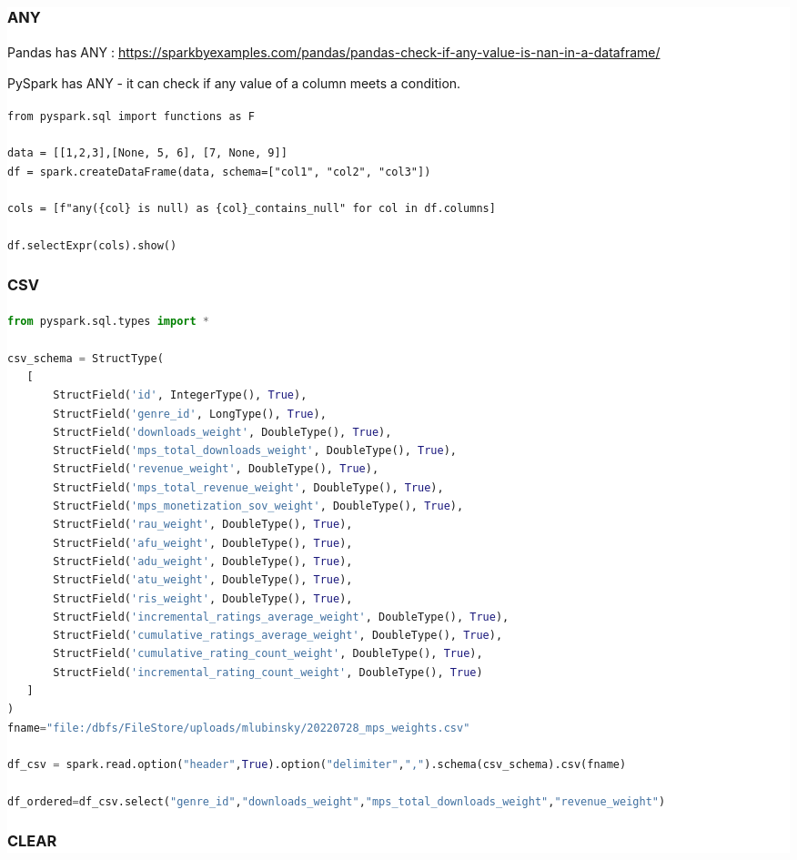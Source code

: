 
### ANY
Pandas has ANY :
https://sparkbyexamples.com/pandas/pandas-check-if-any-value-is-nan-in-a-dataframe/

 PySpark has ANY - it  can check if any value of a column meets a condition.
 
```
from pyspark.sql import functions as F

data = [[1,2,3],[None, 5, 6], [7, None, 9]]
df = spark.createDataFrame(data, schema=["col1", "col2", "col3"])

cols = [f"any({col} is null) as {col}_contains_null" for col in df.columns]

df.selectExpr(cols).show()
```

### CSV

```python
from pyspark.sql.types import *

csv_schema = StructType(
   [   
       StructField('id', IntegerType(), True),
       StructField('genre_id', LongType(), True),
       StructField('downloads_weight', DoubleType(), True),
       StructField('mps_total_downloads_weight', DoubleType(), True),
       StructField('revenue_weight', DoubleType(), True),
       StructField('mps_total_revenue_weight', DoubleType(), True),
       StructField('mps_monetization_sov_weight', DoubleType(), True),
       StructField('rau_weight', DoubleType(), True),
       StructField('afu_weight', DoubleType(), True),
       StructField('adu_weight', DoubleType(), True),
       StructField('atu_weight', DoubleType(), True),
       StructField('ris_weight', DoubleType(), True),
       StructField('incremental_ratings_average_weight', DoubleType(), True),
       StructField('cumulative_ratings_average_weight', DoubleType(), True),
       StructField('cumulative_rating_count_weight', DoubleType(), True),
       StructField('incremental_rating_count_weight', DoubleType(), True)
   ]
)      
fname="file:/dbfs/FileStore/uploads/mlubinsky/20220728_mps_weights.csv"

df_csv = spark.read.option("header",True).option("delimiter",",").schema(csv_schema).csv(fname)

df_ordered=df_csv.select("genre_id","downloads_weight","mps_total_downloads_weight","revenue_weight")
```

### CLEAR
